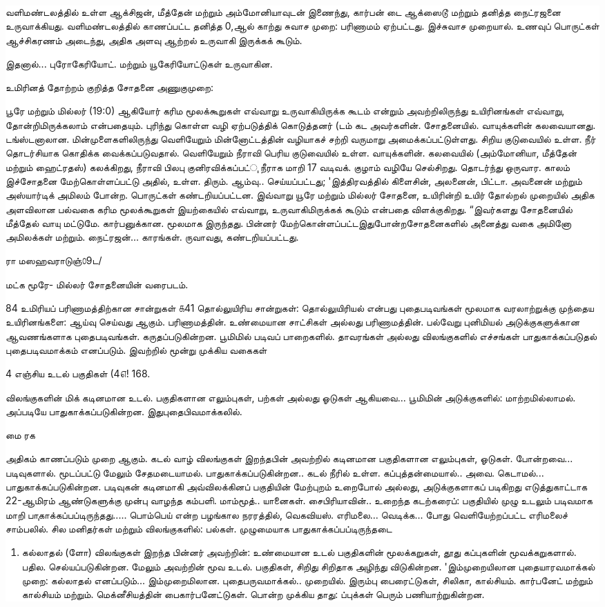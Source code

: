 வளிமண்டலத்தில்‌ உள்ள ஆக்சிஜன்‌, மீத்தேன்‌ மற்றும்‌ அம்மோனியாவுடன்‌ இணைந்து, கார்பன்‌ டை ஆக்ஸைடூ மற்றும்‌ தனித்த நைட்ரஜனை உருவாக்கியது. வளிமண்டலத்தில்‌ காணப்பட்ட தனித்த 0,ஆல்‌ காற்து சுவாச முறை: பரிணாமம்‌ ஏற்பட்டது. இச்சுவாச முறையால்‌. உணவுப்‌ பொருட்கள்‌ ஆச்சிகரணம்‌ அடைந்து, அதிக அளவு ஆற்றல்‌ உருவாகி இருக்கக்‌ கூடும்‌.

இதனால்‌... புரோகேரியோட்‌. மற்றும்‌ யூகேரியோட்டுகள்‌ உருவாகின.

உமிரினத்‌ தோற்றம்‌ குறித்த சோதனை அணுகுமுறை:

பூரே மற்றும்‌ மில்லர்‌ (19:0) ஆகியோர்‌ கரிம மூலக்கூறுகள்‌ எவ்வாறு உருவாகியிருக்க கூடம்‌ என்றும்‌ அவற்றிலிருந்து உயிரினங்கள்‌ எவ்வாறு, தோன்றிமிருக்கலாம்‌ என்பதையும்‌. புரிந்து கொள்ள வழி ஏற்படுத்திக்‌ கொடுத்தனர்‌ (டம்‌ கட அவர்களின்‌. சோதனையில்‌. வாயுக்களின்‌ கலவையானது. டங்ஸ்டனாலான. மின்முளைகளிலிருந்து வெளியேறும்‌ மின்னோட்டத்தின்‌ வழியாகச்‌ சற்றி வருமாறு அமைக்கப்பட்டுள்ளது. சிறிய குடுவையில்‌ உள்ள. நீர்‌ தொடர்சியாக கொதிக்க வைக்கப்படுவதால்‌. வெளியேறும்‌ நீராவி பெரிய குடுவையில்‌ உள்ள. வாயுக்களின்‌. கலவையில்‌ (அம்மோனியா, மீத்தேன்‌ மற்றும்‌ ஹைட்ரதஸ்‌) கலக்கிறது, நீராவி பிலபு குனிரவிக்கப்பட்ு நீராக மாறி 17 வடிவக்‌. குழாம்‌ வழியே செல்சிறது. தொடர்ந்து ஒருவார. காலம்‌ இச்சோதனை மேற்கொள்ளப்பட்டு அதில்‌, உள்ள. திரும்‌. ஆம்வு.. செய்யப்பட்டது; 'இத்திரவத்தில்‌ கிளைசின்‌, அலனைன்‌, பிட்டா. அவனைன்‌ மற்றும்‌ அஸ்யார்டிக்‌ அமிலம்‌ போன்ற. பொருட்கள்‌ கண்டறியப்பட்டன. இவ்வாறு யூரே மற்றும்‌ மில்லர்‌ சோதனை, உயிரின்றி உயிர்‌ தோல்றல்‌ முறையில்‌ அதிக அளவிலான பல்வகை கரிம மூலக்கூறுகள்‌ இயற்கையில்‌ எவ்வாறு, உருவாகிமிருக்கக்‌ கூடும்‌ என்பதை விளக்குகிறது. “இவர்களது சோதனையில்‌ மீத்தேல்‌ வாயு மட்டுமே. கார்பனுக்கான. மூலமாக இருந்தது. பின்னர்‌ மேற்கொன்ளப்பட்டஇதுபோன்றசோதனைகளில்‌ அனைத்து வகை அமினோ அமிலக்கள்‌ மற்றும்‌. நைட்ரஜன்‌... காரங்கள்‌. ருவாவது, கண்டறியப்பட்டது.

ரா மஸஹவராடுஞ்௦9ட/

மட்க மூரே- மில்லர்‌ சோதனையின்‌ வரைபடம்‌.

84 உமிரியப்‌ பரிணாமத்திற்கான சான்றுகள்‌ ௧41 தொல்லுயிரிய சான்றுகள்‌: தொல்லுயிரியல்‌ என்பது புதைபடிவங்கள்‌ மூலமாக வரலாற்றுக்கு முந்தைய உயிரினங்களை: ஆய்வு செய்வது ஆகும்‌. பரிணாமத்தின்‌. உண்மையான சாட்சிகள்‌ அல்லது பரிணாமத்தின்‌. பல்வேறு புனிமியல்‌ அடுக்குகளுக்கான ஆவணங்களாக புதைபடிவங்கள்‌. கருதப்படுகின்றன. பூமிமில்‌ படிவப்‌ பாறைகளில்‌. தாவரங்கள்‌ அல்லது விலங்குகளில்‌ எச்சங்கள்‌ பாதுகாக்கப்படுதல்‌ புதைபடிவமாக்கம்‌ எனப்படும்‌. இவற்றில்‌ மூன்று முக்கிய வகைகள்‌

4 எஞ்சிய உடல்‌ பகுதிகள்‌ (4௭! 168.

விலங்குகளின்‌ மிக்‌ கடினமான உடல்‌. பகுதிகளான எலும்புகள்‌, பற்கள்‌ அல்லது ஓடுகள்‌ ஆகியவை... பூமிமின்‌ அடுக்குகளில்‌: மாற்றமில்லாமல்‌. அப்படியே பாதுகாக்கப்படுகின்றன. இதுபுதைபிவமாக்கலில்‌.

மை ரக

அதிகம்‌ காணப்படும்‌ முறை ஆகும்‌. கடல்‌ வாழ்‌ விலங்குகள்‌ இறந்தபின்‌ அவற்றில்‌ கடினமான பகுதிகளான எலும்புகள்‌, ஓடுகள்‌. போன்றவை... படிவுகளால்‌. மூடப்பட்டு மேலும்‌ சேதமடையாமல்‌. பாதுகாக்கப்படுகின்றன.. கடல்‌ நீரில்‌ உள்ள. கப்புத்தன்மையால்‌.. அவை. கெடாமல்‌... பாதுகாக்கப்படுகின்றன. படிவுகன்‌ கடினமாகி அவ்விலக்கினப்‌ பகுதியின்‌ மேற்புறம்‌ உறைபோல்‌ அல்லது, அடுக்குகளாகப்‌ படிகிறது எடுத்துகாட்டாக 22-ஆமிரம்‌ ஆண்டுகளுக்கு முன்பு வாழந்த கம்பளி. மாம்மூத்‌.. யானைகள்‌. சைபிரியாவின்‌.. உறைந்த கடற்கரைப்‌: பகுதியில்‌ முழு உடலும்‌ படிவமாக மாறி பாுகாக்கப்பப்டிருந்தது..... பொம்பெய்‌ என்ற பழங்கால நரரத்தில்‌, வெகவியஸ்‌. எரிமலை... வெடிக்க... போது வெளியேற்றப்பட்ட எரிமலைச்‌ சாம்பலில்‌. சில மனிதர்கள்‌ மற்றும்‌ விலங்குகளில்‌: பல்கள்‌. முழுமையாக பாதுகாக்கப்பப்டிருந்தடை

1.  கல்லாதல்‌ (ளோ) விலங்குகள்‌ இறந்த பின்னர்‌ அவற்றின்‌: உண்மையான உடல்‌ பகுதிகளின்‌ மூலக்கறுகள்‌, தூது கப்புகளின்‌ மூவக்கறுகளால்‌. பதில. செல்யப்படுகின்றன. மேலும்‌ அவற்றின்‌ மூவ உடல்‌. பகுதிகள்‌, சிறிது சிறிதாக அழிந்து விடுகின்றன. 'இம்முறையிலான புதையாரவமாக்கல்‌ முறை: கல்லாதல்‌ எனப்படும்‌... இம்முறைமிலான. புதைபருவமாக்கல்‌.. முறையில்‌. இரும்பு பைரைட்டுகள்‌, சிலிகா, கால்சியம்‌. கார்பனேட்‌ மற்றும்‌ கால்சியம்‌ மற்றும்‌. மெக்னீசியத்தின்‌ பைகார்பனேட்டுகள்‌. பொன்ற முக்கிய தாது: ப்புக்கள்‌ பெரும்‌ பணியாற்றுகின்றன.
